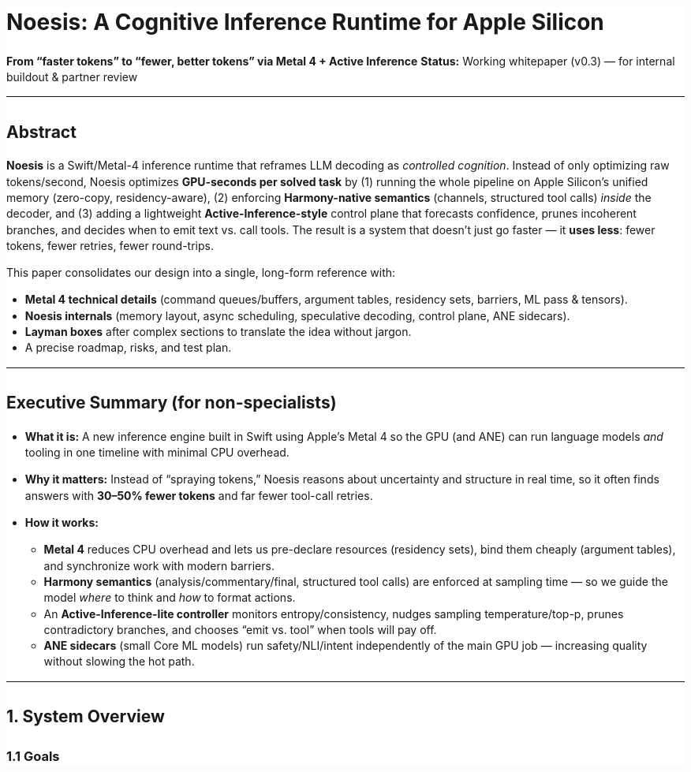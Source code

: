 # Noesis: A Cognitive Inference Runtime for Apple Silicon

**From “faster tokens” to “fewer, better tokens” via Metal 4 + Active Inference**
**Status:** Working whitepaper (v0.3) — for internal buildout & partner review

---

## Abstract

**Noesis** is a Swift/Metal-4 inference runtime that reframes LLM decoding as *controlled cognition*. Instead of only optimizing raw tokens/second, Noesis optimizes **GPU-seconds per solved task** by (1) running the whole pipeline on Apple Silicon’s unified memory (zero-copy, residency-aware), (2) enforcing **Harmony-native semantics** (channels, structured tool calls) *inside* the decoder, and (3) adding a lightweight **Active-Inference-style** control plane that forecasts confidence, prunes incoherent branches, and decides when to emit text vs. call tools. The result is a system that doesn’t just go faster — it **uses less**: fewer tokens, fewer retries, fewer round-trips.

This paper consolidates our design into a single, long-form reference with:

* **Metal 4 technical details** (command queues/buffers, argument tables, residency sets, barriers, ML pass & tensors).
* **Noesis internals** (memory layout, async scheduling, speculative decoding, control plane, ANE sidecars).
* **Layman boxes** after complex sections to translate the idea without jargon.
* A precise roadmap, risks, and test plan.

---

## Executive Summary (for non-specialists)

* **What it is:** A new inference engine built in Swift using Apple’s Metal 4 so the GPU (and ANE) can run language models *and* tooling in one timeline with minimal CPU overhead.
* **Why it matters:** Instead of “spraying tokens,” Noesis reasons about uncertainty and structure in real time, so it often finds answers with **30–50% fewer tokens** and far fewer tool-call retries.
* **How it works:**

  * **Metal 4** reduces CPU overhead and lets us pre-declare resources (residency sets), bind them cheaply (argument tables), and synchronize work with modern barriers.
  * **Harmony semantics** (analysis/commentary/final, structured tool calls) are enforced at sampling time — so we guide the model *where* to think and *how* to format actions.
  * An **Active-Inference-lite controller** monitors entropy/consistency, nudges sampling temperature/top-p, prunes contradictory branches, and chooses “emit vs. tool” when tools will pay off.
  * **ANE sidecars** (small Core ML models) run safety/NLI/intent independently of the main GPU job — increasing quality without slowing the hot path.

---

## 1. System Overview

### 1.1 Goals
